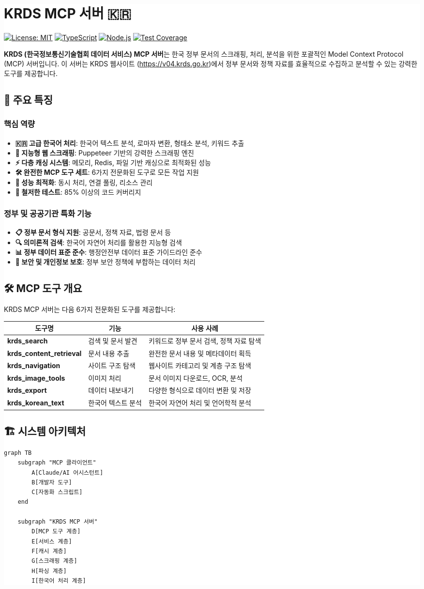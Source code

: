 # KRDS MCP 서버 🇰🇷

[![License: MIT](https://img.shields.io/badge/License-MIT-yellow.svg)](https://opensource.org/licenses/MIT)
[![TypeScript](https://img.shields.io/badge/TypeScript-5.3-blue)](https://www.typescriptlang.org/)
[![Node.js](https://img.shields.io/badge/Node.js-18+-green)](https://nodejs.org/)
[![Test Coverage](https://img.shields.io/badge/Coverage-85%25-brightgreen)](https://github.com/username/krds-mcp-server)

**KRDS (한국정보통신기술협회 데이터 서비스) MCP 서버**는 한국 정부 문서의 스크래핑, 처리, 분석을 위한 포괄적인 Model Context Protocol (MCP) 서버입니다. 이 서버는 KRDS 웹사이트 (https://v04.krds.go.kr)에서 정부 문서와 정책 자료를 효율적으로 수집하고 분석할 수 있는 강력한 도구를 제공합니다.

## 🌟 주요 특징

### 핵심 역량
- **🇰🇷 고급 한국어 처리**: 한국어 텍스트 분석, 로마자 변환, 형태소 분석, 키워드 추출
- **🧠 지능형 웹 스크래핑**: Puppeteer 기반의 강력한 스크래핑 엔진
- **⚡ 다층 캐싱 시스템**: 메모리, Redis, 파일 기반 캐싱으로 최적화된 성능
- **🛠️ 완전한 MCP 도구 세트**: 6가지 전문화된 도구로 모든 작업 지원
- **🚀 성능 최적화**: 동시 처리, 연결 풀링, 리소스 관리
- **🧪 철저한 테스트**: 85% 이상의 코드 커버리지

### 정부 및 공공기관 특화 기능
- **📋 정부 문서 형식 지원**: 공문서, 정책 자료, 법령 문서 등
- **🔍 의미론적 검색**: 한국어 자연어 처리를 활용한 지능형 검색
- **📊 정부 데이터 표준 준수**: 행정안전부 데이터 표준 가이드라인 준수
- **🔐 보안 및 개인정보 보호**: 정부 보안 정책에 부합하는 데이터 처리

## 🛠️ MCP 도구 개요

KRDS MCP 서버는 다음 6가지 전문화된 도구를 제공합니다:

| 도구명 | 기능 | 사용 사례 |
|--------|------|-----------|
| **krds_search** | 검색 및 문서 발견 | 키워드로 정부 문서 검색, 정책 자료 탐색 |
| **krds_content_retrieval** | 문서 내용 추출 | 완전한 문서 내용 및 메타데이터 획득 |
| **krds_navigation** | 사이트 구조 탐색 | 웹사이트 카테고리 및 계층 구조 탐색 |
| **krds_image_tools** | 이미지 처리 | 문서 이미지 다운로드, OCR, 분석 |
| **krds_export** | 데이터 내보내기 | 다양한 형식으로 데이터 변환 및 저장 |
| **krds_korean_text** | 한국어 텍스트 분석 | 한국어 자연어 처리 및 언어학적 분석 |

## 🏗️ 시스템 아키텍처

```mermaid
graph TB
    subgraph "MCP 클라이언트"
        A[Claude/AI 어시스턴트]
        B[개발자 도구]
        C[자동화 스크립트]
    end
    
    subgraph "KRDS MCP 서버"
        D[MCP 도구 계층]
        E[서비스 계층]
        F[캐시 계층]
        G[스크래핑 계층]
        H[파싱 계층]
        I[한국어 처리 계층]
```